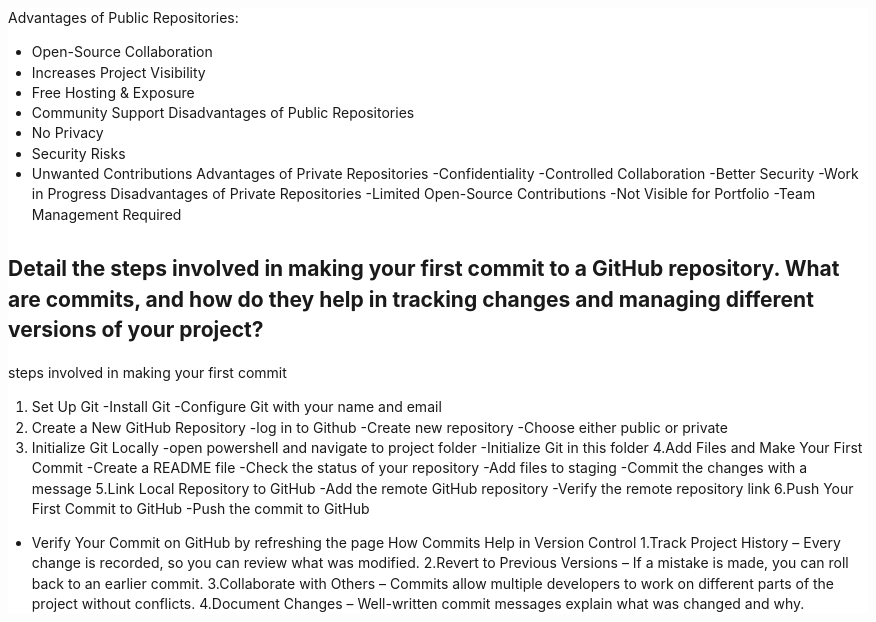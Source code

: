 Advantages of Public Repositories:
- Open-Source Collaboration
- Increases Project Visibility
- Free Hosting & Exposure
- Community Support
Disadvantages of Public Repositories
- No Privacy
- Security Risks
- Unwanted Contributions
Advantages of Private Repositories
-Confidentiality
-Controlled Collaboration
-Better Security
-Work in Progress
Disadvantages of Private Repositories
 -Limited Open-Source Contributions
 -Not Visible for Portfolio
 -Team Management Required

## Detail the steps involved in making your first commit to a GitHub repository. What are commits, and how do they help in tracking changes and managing different versions of your project?
steps involved in making your first commit
1. Set Up Git
   -Install Git
   -Configure Git with your name and email
2. Create a New GitHub Repository
   -log in to Github
   -Create new repository
   -Choose either public or private
3. Initialize Git Locally
   -open powershell and navigate to project folder
   -Initialize Git in this folder
4.Add Files and Make Your First Commit
 -Create a README file
 -Check the status of your repository
 -Add files to staging
 -Commit the changes with a message
5.Link Local Repository to GitHub
 -Add the remote GitHub repository
 -Verify the remote repository link
6.Push Your First Commit to GitHub
 -Push the commit to GitHub
 - Verify Your Commit on GitHub by refreshing the page
How Commits Help in Version Control
1.Track Project History – Every change is recorded, so you can review what was modified.
2.Revert to Previous Versions – If a mistake is made, you can roll back to an earlier commit.
3.Collaborate with Others – Commits allow multiple developers to work on different parts of the project without conflicts.
4.Document Changes – Well-written commit messages explain what was changed and why.
